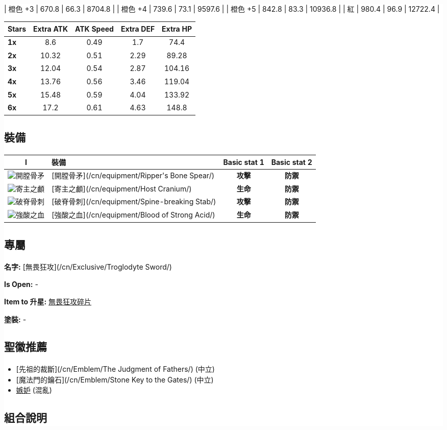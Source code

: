   | 橙色 +3 | 670.8 | 66.3 | 8704.8 |
  | 橙色 +4 | 739.6 | 73.1 | 9597.6 |
  | 橙色 +5 | 842.8 | 83.3 | 10936.8 |
  | 紅 | 980.4 | 96.9 | 12722.4 |

  |          Stars      |  Extra ATK |  ATK Speed | Extra DEF |    Extra HP   | 
  |:--------------------|:----------:|:----------:|:---------:|:-------------:|
  | **1x** <i class="fas fa-star"/> | 8.6 | 0.49 | 1.7 | 74.4 |
  | **2x** <i class="fas fa-star"/> | 10.32 | 0.51 | 2.29 | 89.28 |
  | **3x** <i class="fas fa-star"/> | 12.04 | 0.54 | 2.87 | 104.16 |
  | **4x** <i class="fas fa-star"/> | 13.76 | 0.56 | 3.46 | 119.04 |
  | **5x** <i class="fas fa-star"/> | 15.48 | 0.59 | 4.04 | 133.92 |
  | **6x** <i class="fas fa-star"/> | 17.2 | 0.61 | 4.63 | 148.8 |

## 裝備

  | I | 裝備  |  Basic stat 1 | Basic stat 2 | 
  |:-:|:-------------|:-------------:|:------------:|
  | ![開膛骨矛](/images/e/e_7011.png) | [開膛骨矛](/cn/equipment/Ripper's Bone Spear/) | **攻擊** | **防禦** | 
  | ![寄主之顱](/images/e/e_7012.png) | [寄主之顱](/cn/equipment/Host Cranium/) | **生命** | **防禦** | 
  | ![破脊骨刺](/images/e/e_7013.png) | [破脊骨刺](/cn/equipment/Spine-breaking Stab/) | **攻擊** | **防禦** | 
  | ![強酸之血](/images/e/e_7014.png) | [強酸之血](/cn/equipment/Blood of Strong Acid/) | **生命** | **防禦** | 

## 專屬

 **名字:** [無畏狂攻](/cn/Exclusive/Troglodyte Sword/) 

 **Is Open:** - 

 **Item to 升星:** [無畏狂攻碎片](/cn/Items/con_912/)

 **塗裝:** -


## 聖徽推薦

* [先祖的裁斷](/cn/Emblem/The Judgment of Fathers/) (中立)
* [魔法門的鑰石](/cn/Emblem/Stone Key to the Gates/) (中立)
* [嫉妒](/cn/Emblem/Jealousy/) (混亂)

## 組合說明
